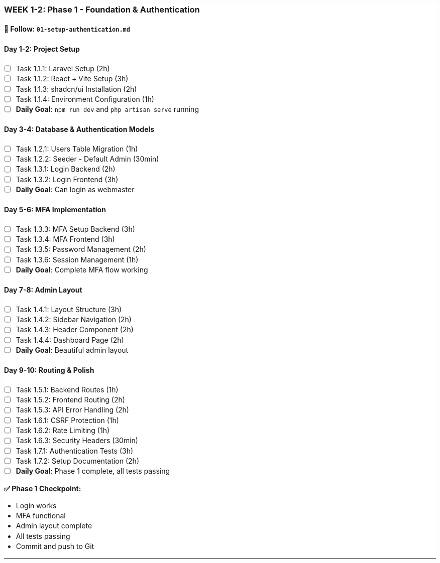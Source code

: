
### WEEK 1-2: Phase 1 - Foundation & Authentication

**📄 Follow: `01-setup-authentication.md`**

#### Day 1-2: Project Setup

- [ ] Task 1.1.1: Laravel Setup (2h)
- [ ] Task 1.1.2: React + Vite Setup (3h)
- [ ] Task 1.1.3: shadcn/ui Installation (2h)
- [ ] Task 1.1.4: Environment Configuration (1h)
- [ ] **Daily Goal**: `npm run dev` and `php artisan serve` running

#### Day 3-4: Database & Authentication Models

- [ ] Task 1.2.1: Users Table Migration (1h)
- [ ] Task 1.2.2: Seeder - Default Admin (30min)
- [ ] Task 1.3.1: Login Backend (2h)
- [ ] Task 1.3.2: Login Frontend (3h)
- [ ] **Daily Goal**: Can login as webmaster

#### Day 5-6: MFA Implementation

- [ ] Task 1.3.3: MFA Setup Backend (3h)
- [ ] Task 1.3.4: MFA Frontend (3h)
- [ ] Task 1.3.5: Password Management (2h)
- [ ] Task 1.3.6: Session Management (1h)
- [ ] **Daily Goal**: Complete MFA flow working

#### Day 7-8: Admin Layout

- [ ] Task 1.4.1: Layout Structure (3h)
- [ ] Task 1.4.2: Sidebar Navigation (2h)
- [ ] Task 1.4.3: Header Component (2h)
- [ ] Task 1.4.4: Dashboard Page (2h)
- [ ] **Daily Goal**: Beautiful admin layout

#### Day 9-10: Routing & Polish

- [ ] Task 1.5.1: Backend Routes (1h)
- [ ] Task 1.5.2: Frontend Routing (2h)
- [ ] Task 1.5.3: API Error Handling (2h)
- [ ] Task 1.6.1: CSRF Protection (1h)
- [ ] Task 1.6.2: Rate Limiting (1h)
- [ ] Task 1.6.3: Security Headers (30min)
- [ ] Task 1.7.1: Authentication Tests (3h)
- [ ] Task 1.7.2: Setup Documentation (2h)
- [ ] **Daily Goal**: Phase 1 complete, all tests passing

**✅ Phase 1 Checkpoint:**

- Login works
- MFA functional
- Admin layout complete
- All tests passing
- Commit and push to Git

---